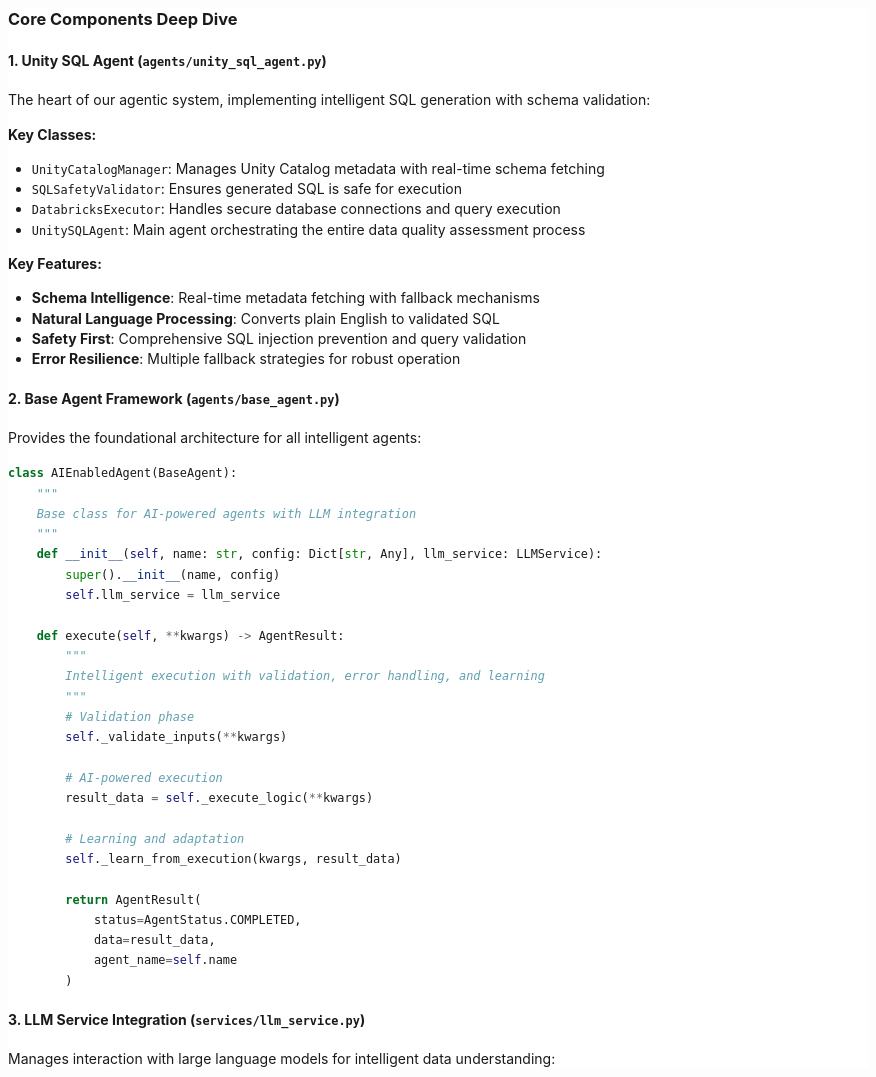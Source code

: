### Core Components Deep Dive

#### 1. Unity SQL Agent (`agents/unity_sql_agent.py`)

The heart of our agentic system, implementing intelligent SQL generation with schema validation:

**Key Classes:**
- `UnityCatalogManager`: Manages Unity Catalog metadata with real-time schema fetching
- `SQLSafetyValidator`: Ensures generated SQL is safe for execution
- `DatabricksExecutor`: Handles secure database connections and query execution
- `UnitySQLAgent`: Main agent orchestrating the entire data quality assessment process

**Key Features:**
- **Schema Intelligence**: Real-time metadata fetching with fallback mechanisms
- **Natural Language Processing**: Converts plain English to validated SQL
- **Safety First**: Comprehensive SQL injection prevention and query validation
- **Error Resilience**: Multiple fallback strategies for robust operation

#### 2. Base Agent Framework (`agents/base_agent.py`)

Provides the foundational architecture for all intelligent agents:

```python
class AIEnabledAgent(BaseAgent):
    """
    Base class for AI-powered agents with LLM integration
    """
    def __init__(self, name: str, config: Dict[str, Any], llm_service: LLMService):
        super().__init__(name, config)
        self.llm_service = llm_service
        
    def execute(self, **kwargs) -> AgentResult:
        """
        Intelligent execution with validation, error handling, and learning
        """
        # Validation phase
        self._validate_inputs(**kwargs)
        
        # AI-powered execution
        result_data = self._execute_logic(**kwargs)
        
        # Learning and adaptation
        self._learn_from_execution(kwargs, result_data)
        
        return AgentResult(
            status=AgentStatus.COMPLETED,
            data=result_data,
            agent_name=self.name
        )
```

#### 3. LLM Service Integration (`services/llm_service.py`)

Manages interaction with large language models for intelligent data understanding:

